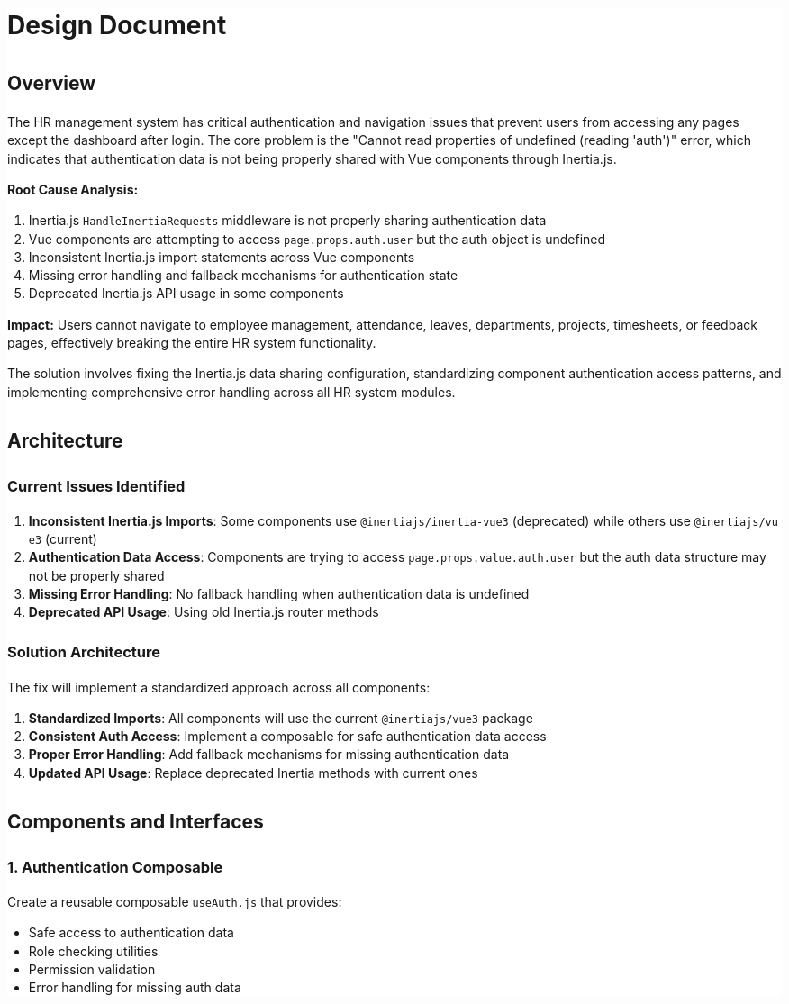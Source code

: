 # Design Document

## Overview

The HR management system has critical authentication and navigation issues that prevent users from accessing any pages except the dashboard after login. The core problem is the "Cannot read properties of undefined (reading 'auth')" error, which indicates that authentication data is not being properly shared with Vue components through Inertia.js.

**Root Cause Analysis:**
1. Inertia.js `HandleInertiaRequests` middleware is not properly sharing authentication data
2. Vue components are attempting to access `page.props.auth.user` but the auth object is undefined
3. Inconsistent Inertia.js import statements across Vue components
4. Missing error handling and fallback mechanisms for authentication state
5. Deprecated Inertia.js API usage in some components

**Impact:** Users cannot navigate to employee management, attendance, leaves, departments, projects, timesheets, or feedback pages, effectively breaking the entire HR system functionality.

The solution involves fixing the Inertia.js data sharing configuration, standardizing component authentication access patterns, and implementing comprehensive error handling across all HR system modules.

## Architecture

### Current Issues Identified

1. **Inconsistent Inertia.js Imports**: Some components use `@inertiajs/inertia-vue3` (deprecated) while others use `@inertiajs/vue3` (current)
2. **Authentication Data Access**: Components are trying to access `page.props.value.auth.user` but the auth data structure may not be properly shared
3. **Missing Error Handling**: No fallback handling when authentication data is undefined
4. **Deprecated API Usage**: Using old Inertia.js router methods

### Solution Architecture

The fix will implement a standardized approach across all components:

1. **Standardized Imports**: All components will use the current `@inertiajs/vue3` package
2. **Consistent Auth Access**: Implement a composable for safe authentication data access
3. **Proper Error Handling**: Add fallback mechanisms for missing authentication data
4. **Updated API Usage**: Replace deprecated Inertia methods with current ones

## Components and Interfaces

### 1. Authentication Composable

Create a reusable composable `useAuth.js` that provides:
- Safe access to authentication data
- Role checking utilities
- Permission validation
- Error handling for missing auth data

